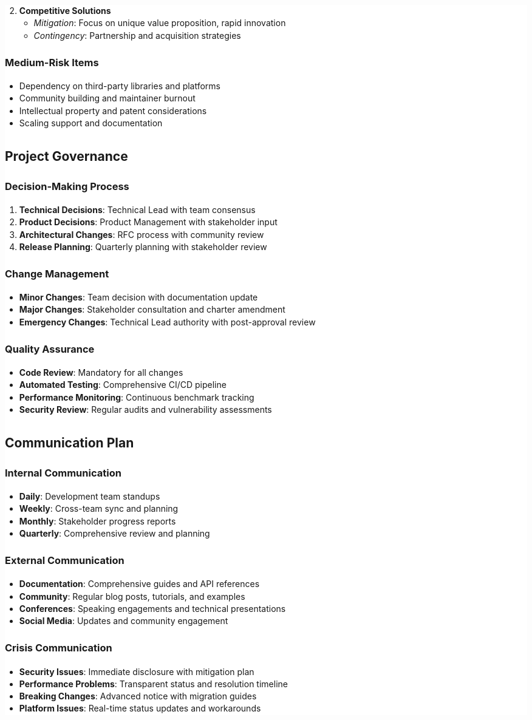 2. **Competitive Solutions**
   - *Mitigation*: Focus on unique value proposition, rapid innovation
   - *Contingency*: Partnership and acquisition strategies

### Medium-Risk Items
- Dependency on third-party libraries and platforms
- Community building and maintainer burnout
- Intellectual property and patent considerations
- Scaling support and documentation

## Project Governance

### Decision-Making Process
1. **Technical Decisions**: Technical Lead with team consensus
2. **Product Decisions**: Product Management with stakeholder input
3. **Architectural Changes**: RFC process with community review
4. **Release Planning**: Quarterly planning with stakeholder review

### Change Management
- **Minor Changes**: Team decision with documentation update
- **Major Changes**: Stakeholder consultation and charter amendment
- **Emergency Changes**: Technical Lead authority with post-approval review

### Quality Assurance
- **Code Review**: Mandatory for all changes
- **Automated Testing**: Comprehensive CI/CD pipeline
- **Performance Monitoring**: Continuous benchmark tracking
- **Security Review**: Regular audits and vulnerability assessments

## Communication Plan

### Internal Communication
- **Daily**: Development team standups
- **Weekly**: Cross-team sync and planning
- **Monthly**: Stakeholder progress reports
- **Quarterly**: Comprehensive review and planning

### External Communication
- **Documentation**: Comprehensive guides and API references
- **Community**: Regular blog posts, tutorials, and examples
- **Conferences**: Speaking engagements and technical presentations
- **Social Media**: Updates and community engagement

### Crisis Communication
- **Security Issues**: Immediate disclosure with mitigation plan
- **Performance Problems**: Transparent status and resolution timeline
- **Breaking Changes**: Advanced notice with migration guides
- **Platform Issues**: Real-time status updates and workarounds

